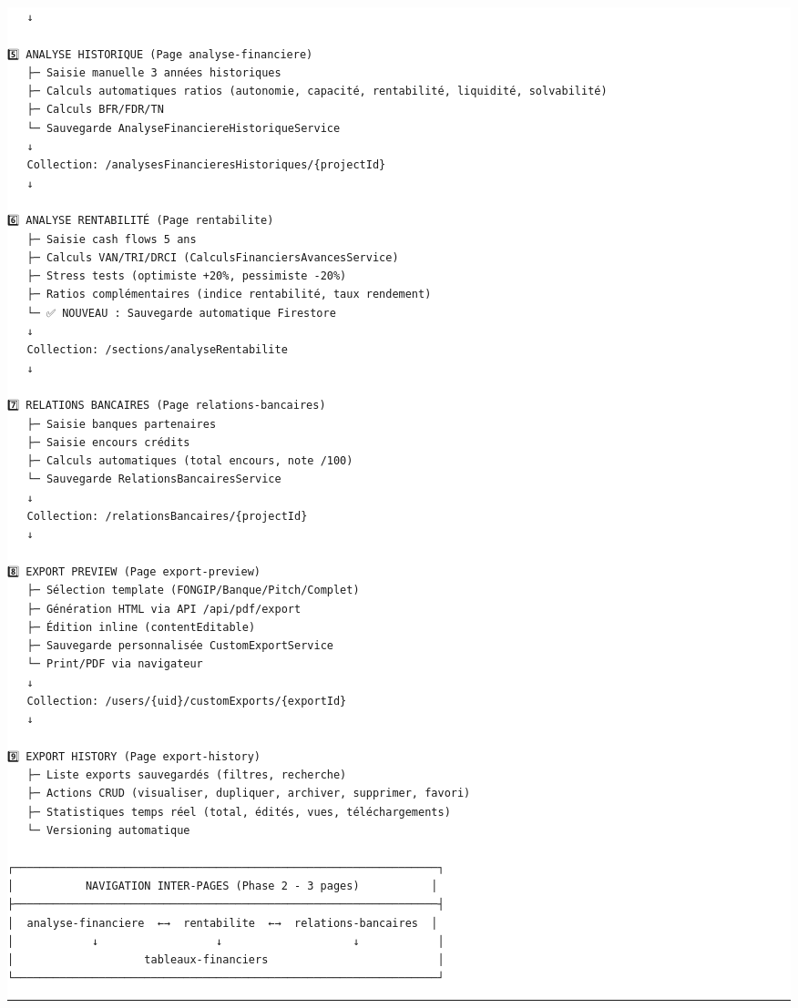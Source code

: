 ```
   ↓

5️⃣ ANALYSE HISTORIQUE (Page analyse-financiere)
   ├─ Saisie manuelle 3 années historiques
   ├─ Calculs automatiques ratios (autonomie, capacité, rentabilité, liquidité, solvabilité)
   ├─ Calculs BFR/FDR/TN
   └─ Sauvegarde AnalyseFinanciereHistoriqueService
   ↓
   Collection: /analysesFinancieresHistoriques/{projectId}
   ↓

6️⃣ ANALYSE RENTABILITÉ (Page rentabilite)
   ├─ Saisie cash flows 5 ans
   ├─ Calculs VAN/TRI/DRCI (CalculsFinanciersAvancesService)
   ├─ Stress tests (optimiste +20%, pessimiste -20%)
   ├─ Ratios complémentaires (indice rentabilité, taux rendement)
   └─ ✅ NOUVEAU : Sauvegarde automatique Firestore
   ↓
   Collection: /sections/analyseRentabilite
   ↓

7️⃣ RELATIONS BANCAIRES (Page relations-bancaires)
   ├─ Saisie banques partenaires
   ├─ Saisie encours crédits
   ├─ Calculs automatiques (total encours, note /100)
   └─ Sauvegarde RelationsBancairesService
   ↓
   Collection: /relationsBancaires/{projectId}
   ↓

8️⃣ EXPORT PREVIEW (Page export-preview)
   ├─ Sélection template (FONGIP/Banque/Pitch/Complet)
   ├─ Génération HTML via API /api/pdf/export
   ├─ Édition inline (contentEditable)
   ├─ Sauvegarde personnalisée CustomExportService
   └─ Print/PDF via navigateur
   ↓
   Collection: /users/{uid}/customExports/{exportId}
   ↓

9️⃣ EXPORT HISTORY (Page export-history)
   ├─ Liste exports sauvegardés (filtres, recherche)
   ├─ Actions CRUD (visualiser, dupliquer, archiver, supprimer, favori)
   ├─ Statistiques temps réel (total, édités, vues, téléchargements)
   └─ Versioning automatique

┌─────────────────────────────────────────────────────────────────┐
│           NAVIGATION INTER-PAGES (Phase 2 - 3 pages)           │
├─────────────────────────────────────────────────────────────────┤
│  analyse-financiere  ←→  rentabilite  ←→  relations-bancaires  │
│            ↓                  ↓                    ↓            │
│                    tableaux-financiers                          │
└─────────────────────────────────────────────────────────────────┘
```

---